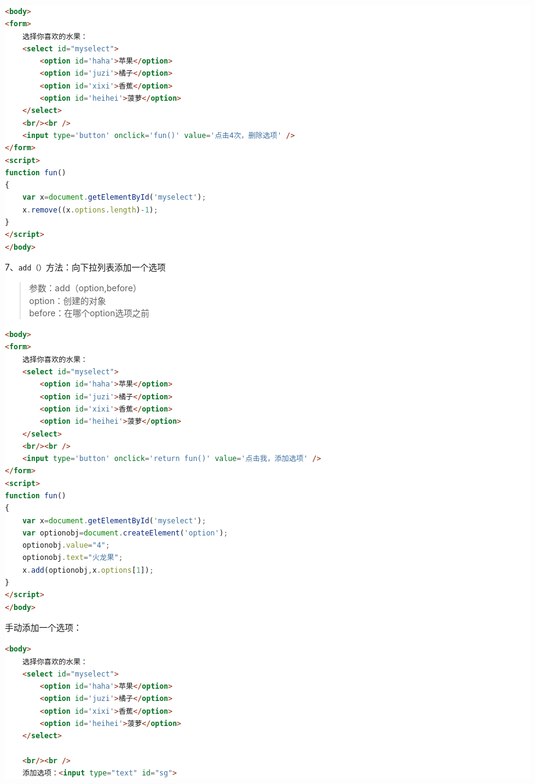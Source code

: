 ```html
<body>
<form>
    选择你喜欢的水果：
    <select id="myselect">
        <option id='haha'>苹果</option>
        <option id='juzi'>橘子</option>
        <option id='xixi'>香蕉</option>
        <option id='heihei'>菠萝</option>
    </select>
    <br/><br />
    <input type='button' onclick='fun()' value='点击4次，删除选项' />
</form>
<script>
function fun()
{
    var x=document.getElementById('myselect');
    x.remove((x.options.length)-1);
}   
</script>
</body>
```
7、`add（）`方法：向下拉列表添加一个选项
>参数：add（option,before）<br/>
option：创建的对象<br/>
before：在哪个option选项之前

```html
<body>
<form>
    选择你喜欢的水果：
    <select id="myselect">
        <option id='haha'>苹果</option>
        <option id='juzi'>橘子</option>
        <option id='xixi'>香蕉</option>
        <option id='heihei'>菠萝</option>
    </select>
    <br/><br />
    <input type='button' onclick='return fun()' value='点击我，添加选项' />
</form>
<script>
function fun()
{
    var x=document.getElementById('myselect');
    var optionobj=document.createElement('option');
   	optionobj.value="4";
   	optionobj.text="火龙果";
    x.add(optionobj,x.options[1]);
}   
</script>
</body>
```
手动添加一个选项：
```html
<body>
    选择你喜欢的水果：
    <select id="myselect">
        <option id='haha'>苹果</option>
        <option id='juzi'>橘子</option>
        <option id='xixi'>香蕉</option>
        <option id='heihei'>菠萝</option>
    </select>

    <br/><br />
	添加选项：<input type="text" id="sg">
```